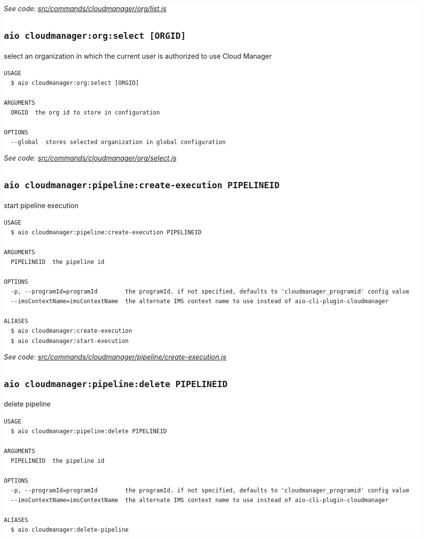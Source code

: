 _See code: [src/commands/cloudmanager/org/list.js](https://github.com/adobe/aio-cli-plugin-cloudmanager/blob/2.14.0/src/commands/cloudmanager/org/list.js)_

## `aio cloudmanager:org:select [ORGID]`

select an organization in which the current user is authorized to use Cloud Manager

```
USAGE
  $ aio cloudmanager:org:select [ORGID]

ARGUMENTS
  ORGID  the org id to store in configuration

OPTIONS
  --global  stores selected organization in global configuration
```

_See code: [src/commands/cloudmanager/org/select.js](https://github.com/adobe/aio-cli-plugin-cloudmanager/blob/2.14.0/src/commands/cloudmanager/org/select.js)_

## `aio cloudmanager:pipeline:create-execution PIPELINEID`

start pipeline execution

```
USAGE
  $ aio cloudmanager:pipeline:create-execution PIPELINEID

ARGUMENTS
  PIPELINEID  the pipeline id

OPTIONS
  -p, --programId=programId        the programId. if not specified, defaults to 'cloudmanager_programid' config value
  --imsContextName=imsContextName  the alternate IMS context name to use instead of aio-cli-plugin-cloudmanager

ALIASES
  $ aio cloudmanager:create-execution
  $ aio cloudmanager:start-execution
```

_See code: [src/commands/cloudmanager/pipeline/create-execution.js](https://github.com/adobe/aio-cli-plugin-cloudmanager/blob/2.14.0/src/commands/cloudmanager/pipeline/create-execution.js)_

## `aio cloudmanager:pipeline:delete PIPELINEID`

delete pipeline

```
USAGE
  $ aio cloudmanager:pipeline:delete PIPELINEID

ARGUMENTS
  PIPELINEID  the pipeline id

OPTIONS
  -p, --programId=programId        the programId. if not specified, defaults to 'cloudmanager_programid' config value
  --imsContextName=imsContextName  the alternate IMS context name to use instead of aio-cli-plugin-cloudmanager

ALIASES
  $ aio cloudmanager:delete-pipeline
```
